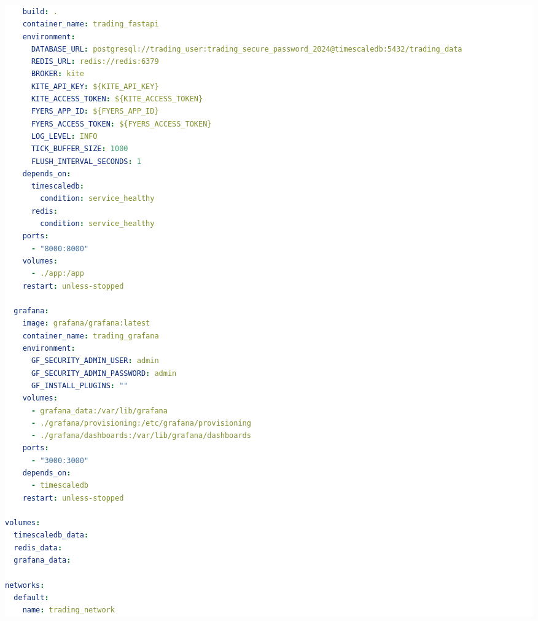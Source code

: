 ```yaml
    build: .
    container_name: trading_fastapi
    environment:
      DATABASE_URL: postgresql://trading_user:trading_secure_password_2024@timescaledb:5432/trading_data
      REDIS_URL: redis://redis:6379
      BROKER: kite
      KITE_API_KEY: ${KITE_API_KEY}
      KITE_ACCESS_TOKEN: ${KITE_ACCESS_TOKEN}
      FYERS_APP_ID: ${FYERS_APP_ID}
      FYERS_ACCESS_TOKEN: ${FYERS_ACCESS_TOKEN}
      LOG_LEVEL: INFO
      TICK_BUFFER_SIZE: 1000
      FLUSH_INTERVAL_SECONDS: 1
    depends_on:
      timescaledb:
        condition: service_healthy
      redis:
        condition: service_healthy
    ports:
      - "8000:8000"
    volumes:
      - ./app:/app
    restart: unless-stopped

  grafana:
    image: grafana/grafana:latest
    container_name: trading_grafana
    environment:
      GF_SECURITY_ADMIN_USER: admin
      GF_SECURITY_ADMIN_PASSWORD: admin
      GF_INSTALL_PLUGINS: ""
    volumes:
      - grafana_data:/var/lib/grafana
      - ./grafana/provisioning:/etc/grafana/provisioning
      - ./grafana/dashboards:/var/lib/grafana/dashboards
    ports:
      - "3000:3000"
    depends_on:
      - timescaledb
    restart: unless-stopped

volumes:
  timescaledb_data:
  redis_data:
  grafana_data:

networks:
  default:
    name: trading_network
```
